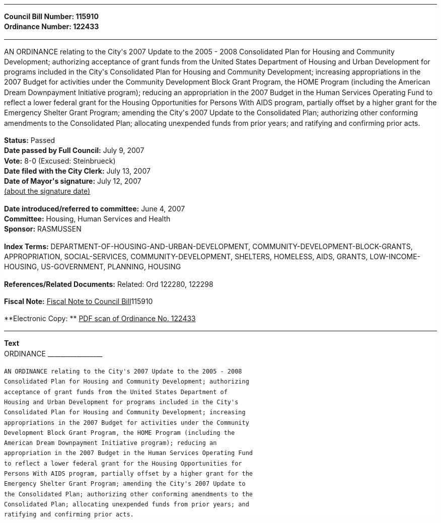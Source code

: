 * * * * *  
  
**Council Bill Number: [](#h0)[](#h2)115910**   
**Ordinance Number: 122433**  
  
* * * * *  
  
AN ORDINANCE relating to the City's 2007 Update to the 2005 - 2008 Consolidated Plan for Housing and Community Development; authorizing acceptance of grant funds from the United States Department of Housing and Urban Development for programs included in the City's Consolidated Plan for Housing and Community Development; increasing appropriations in the 2007 Budget for activities under the Community Development Block Grant Program, the HOME Program (including the American Dream Downpayment Initiative program); reducing an appropriation in the 2007 Budget in the Human Services Operating Fund to reflect a lower federal grant for the Housing Opportunities for Persons With AIDS program, partially offset by a higher grant for the Emergency Shelter Grant Program; amending the City's 2007 Update to the Consolidated Plan; authorizing other conforming amendments to the Consolidated Plan; allocating unexpended funds from prior years; and ratifying and confirming prior acts.  
  
**Status:** Passed   
**Date passed by Full Council:** July 9, 2007   
**Vote:** 8-0 (Excused: Steinbrueck)   
**Date filed with the City Clerk:** July 13, 2007   
**Date of Mayor's signature:** July 12, 2007   
[(about the signature date)](/~public/approvaldate.htm)   
  
  
**Date introduced/referred to committee:** June 4, 2007   
**Committee:** Housing, Human Services and Health   
**Sponsor:** RASMUSSEN   
  
**Index Terms:** DEPARTMENT-OF-HOUSING-AND-URBAN-DEVELOPMENT, COMMUNITY-DEVELOPMENT-BLOCK-GRANTS, APPROPRIATION, SOCIAL-SERVICES, COMMUNITY-DEVELOPMENT, SHELTERS, HOMELESS, AIDS, GRANTS, LOW-INCOME-HOUSING, US-GOVERNMENT, PLANNING, HOUSING  
  
**References/Related Documents:** Related: Ord 122280, 122298  
  
**Fiscal Note:** [Fiscal Note to Council Bill](http://clerk.seattle.gov/~public/fnote/115910.htm)[](#h1)[](#h3)115910  
  
**Electronic Copy: ** [PDF scan of Ordinance No. 122433](/~archives/Ordinances/Ord_122433.pdf)  
  
* * * * *  
  
**Text**  
    ORDINANCE _________________  
  
    AN ORDINANCE relating to the City's 2007 Update to the 2005 - 2008  
    Consolidated Plan for Housing and Community Development; authorizing  
    acceptance of grant funds from the United States Department of  
    Housing and Urban Development for programs included in the City's  
    Consolidated Plan for Housing and Community Development; increasing  
    appropriations in the 2007 Budget for activities under the Community  
    Development Block Grant Program, the HOME Program (including the  
    American Dream Downpayment Initiative program); reducing an  
    appropriation in the 2007 Budget in the Human Services Operating Fund  
    to reflect a lower federal grant for the Housing Opportunities for  
    Persons With AIDS program, partially offset by a higher grant for the  
    Emergency Shelter Grant Program; amending the City's 2007 Update to  
    the Consolidated Plan; authorizing other conforming amendments to the  
    Consolidated Plan; allocating unexpended funds from prior years; and  
    ratifying and confirming prior acts.  
  
